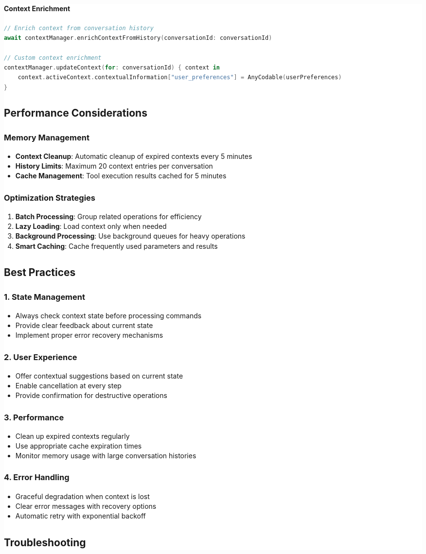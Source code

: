 #### Context Enrichment

```swift
// Enrich context from conversation history
await contextManager.enrichContextFromHistory(conversationId: conversationId)

// Custom context enrichment
contextManager.updateContext(for: conversationId) { context in
    context.activeContext.contextualInformation["user_preferences"] = AnyCodable(userPreferences)
}
```

## Performance Considerations

### Memory Management

- **Context Cleanup**: Automatic cleanup of expired contexts every 5 minutes
- **History Limits**: Maximum 20 context entries per conversation
- **Cache Management**: Tool execution results cached for 5 minutes

### Optimization Strategies

1. **Batch Processing**: Group related operations for efficiency
2. **Lazy Loading**: Load context only when needed
3. **Background Processing**: Use background queues for heavy operations
4. **Smart Caching**: Cache frequently used parameters and results

## Best Practices

### 1. State Management
- Always check context state before processing commands
- Provide clear feedback about current state
- Implement proper error recovery mechanisms

### 2. User Experience
- Offer contextual suggestions based on current state
- Enable cancellation at every step
- Provide confirmation for destructive operations

### 3. Performance
- Clean up expired contexts regularly
- Use appropriate cache expiration times
- Monitor memory usage with large conversation histories

### 4. Error Handling
- Graceful degradation when context is lost
- Clear error messages with recovery options
- Automatic retry with exponential backoff

## Troubleshooting
